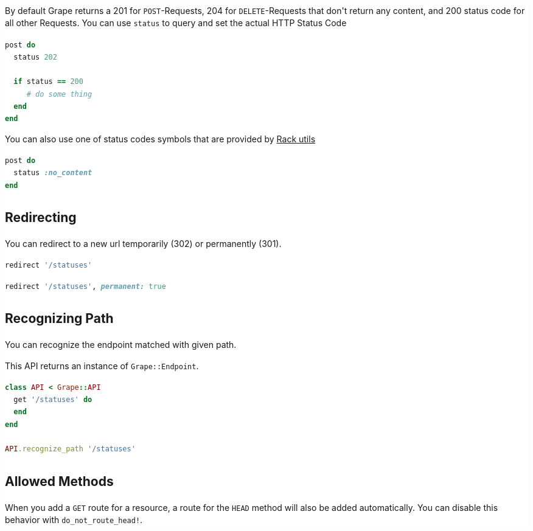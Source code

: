 By default Grape returns a 201 for `POST`-Requests, 204 for `DELETE`-Requests that don't return any content, and 200 status code for all other Requests.
You can use `status` to query and set the actual HTTP Status Code

```ruby
post do
  status 202

  if status == 200
     # do some thing
  end
end
```

You can also use one of status codes symbols that are provided by [Rack utils](http://www.rubydoc.info/github/rack/rack/Rack/Utils#HTTP_STATUS_CODES-constant)

```ruby
post do
  status :no_content
end
```

## Redirecting

You can redirect to a new url temporarily (302) or permanently (301).

```ruby
redirect '/statuses'
```

```ruby
redirect '/statuses', permanent: true
```

## Recognizing Path

You can recognize the endpoint matched with given path.

This API returns an instance of `Grape::Endpoint`.

```ruby
class API < Grape::API
  get '/statuses' do
  end
end

API.recognize_path '/statuses'
```

## Allowed Methods

When you add a `GET` route for a resource, a route for the `HEAD`
method will also be added automatically. You can disable this
behavior with `do_not_route_head!`.
